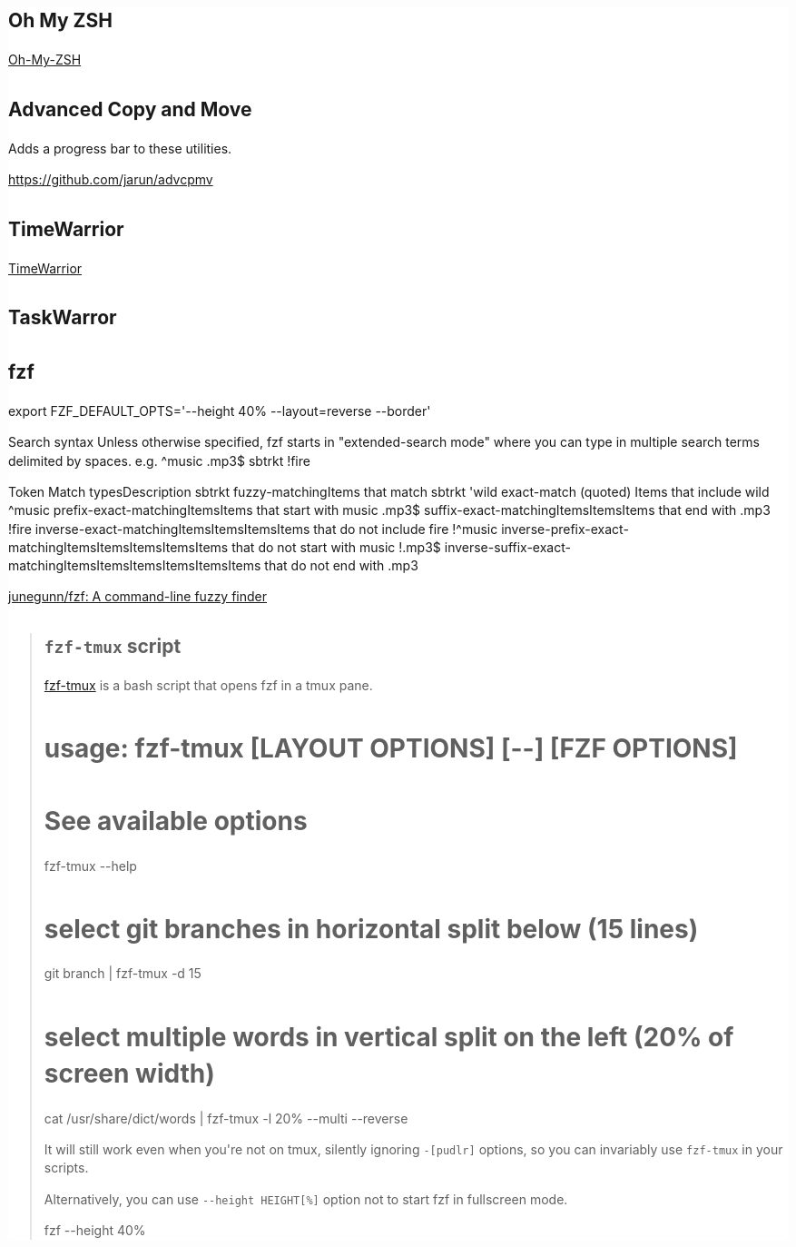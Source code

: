 
## Oh My ZSH

[Oh-My-ZSH](https://ohmyz.sh/)

## Advanced Copy and Move

Adds a progress bar to these utilities.

https://github.com/jarun/advcpmv


## TimeWarrior

[TimeWarrior](https://timewarrior.net/)



## TaskWarror





## fzf

[](https://github.com/junegunn/fzf#using-git)

export FZF_DEFAULT_OPTS='--height 40% --layout=reverse --border'

Search syntax
Unless otherwise specified, fzf starts in "extended-search mode" where you can type in multiple search terms delimited by spaces. e.g. ^music .mp3$ sbtrkt !fire

Token   Match typesDescription
sbtrkt  fuzzy-matchingItems that match sbtrkt
'wild   exact-match (quoted)    Items that include wild
^music  prefix-exact-matchingItemsItems that start with music
.mp3$   suffix-exact-matchingItemsItemsItems that end with .mp3
!fire   inverse-exact-matchingItemsItemsItemsItems that do not include fire
!^music inverse-prefix-exact-matchingItemsItemsItemsItemsItems that do not start with music
!.mp3$  inverse-suffix-exact-matchingItemsItemsItemsItemsItemsItems that do not end with .mp3

[junegunn/fzf: A command-line fuzzy finder](https://github.com/junegunn/fzf#using-git)

> ## `fzf-tmux` script
>
> [fzf-tmux](https://github.com/junegunn/fzf/blob/master/bin/fzf-tmux) is a bash script that opens fzf in a tmux pane.
>
> # usage: fzf-tmux \[LAYOUT OPTIONS\] \[--\] \[FZF OPTIONS\]
>
> # See available options
> fzf-tmux --help
>
> # select git branches in horizontal split below (15 lines)
> git branch | fzf-tmux -d 15
>
> # select multiple words in vertical split on the left (20% of screen width)
> cat /usr/share/dict/words | fzf-tmux -l 20% --multi --reverse
>
> It will still work even when you're not on tmux, silently ignoring `-[pudlr]` options, so you can invariably use `fzf-tmux` in your scripts.
>
> Alternatively, you can use `--height HEIGHT[%]` option not to start fzf in fullscreen mode.
>
> fzf --height 40%
>